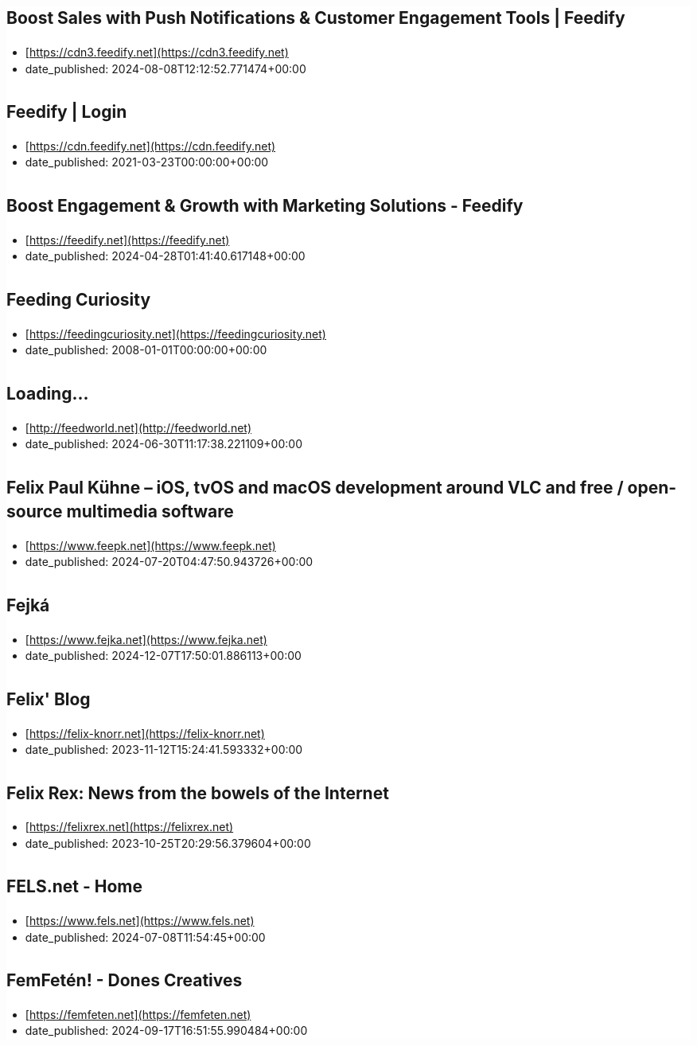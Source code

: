  ## Boost Sales with Push Notifications & Customer Engagement Tools | Feedify
 - [https://cdn3.feedify.net](https://cdn3.feedify.net)
 - date_published: 2024-08-08T12:12:52.771474+00:00

 ## Feedify | Login
 - [https://cdn.feedify.net](https://cdn.feedify.net)
 - date_published: 2021-03-23T00:00:00+00:00

 ## Boost Engagement & Growth with Marketing Solutions - Feedify
 - [https://feedify.net](https://feedify.net)
 - date_published: 2024-04-28T01:41:40.617148+00:00

 ## Feeding Curiosity
 - [https://feedingcuriosity.net](https://feedingcuriosity.net)
 - date_published: 2008-01-01T00:00:00+00:00

 ## Loading...
 - [http://feedworld.net](http://feedworld.net)
 - date_published: 2024-06-30T11:17:38.221109+00:00

 ## Felix Paul Kühne – iOS, tvOS and macOS development around VLC and free / open-source multimedia software
 - [https://www.feepk.net](https://www.feepk.net)
 - date_published: 2024-07-20T04:47:50.943726+00:00

 ## Fejká
 - [https://www.fejka.net](https://www.fejka.net)
 - date_published: 2024-12-07T17:50:01.886113+00:00

 ## Felix' Blog
 - [https://felix-knorr.net](https://felix-knorr.net)
 - date_published: 2023-11-12T15:24:41.593332+00:00

 ## Felix Rex: News from the bowels of the Internet
 - [https://felixrex.net](https://felixrex.net)
 - date_published: 2023-10-25T20:29:56.379604+00:00

 ## FELS.net - Home
 - [https://www.fels.net](https://www.fels.net)
 - date_published: 2024-07-08T11:54:45+00:00

 ## FemFetén! - Dones Creatives
 - [https://femfeten.net](https://femfeten.net)
 - date_published: 2024-09-17T16:51:55.990484+00:00
